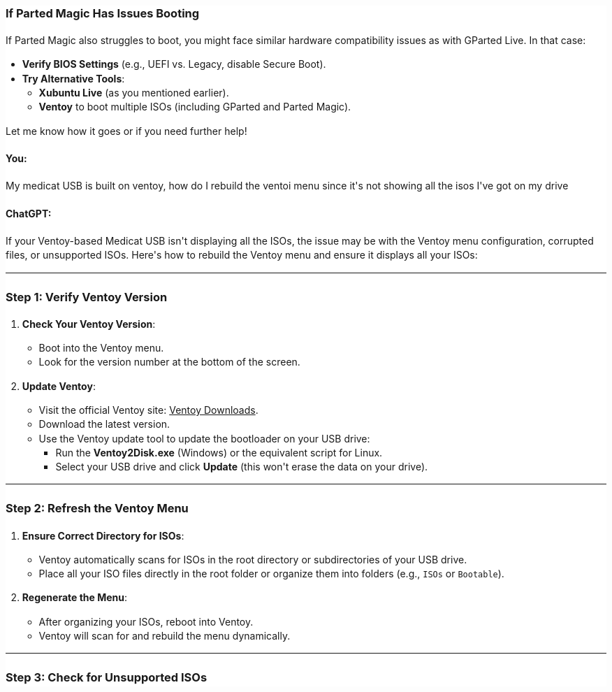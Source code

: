 ### **If Parted Magic Has Issues Booting**

If Parted Magic also struggles to boot, you might face similar hardware compatibility issues as with GParted Live. In that case:

- **Verify BIOS Settings** (e.g., UEFI vs. Legacy, disable Secure Boot).
- **Try Alternative Tools**:
  - **Xubuntu Live** (as you mentioned earlier).
  - **Ventoy** to boot multiple ISOs (including GParted and Parted Magic).

Let me know how it goes or if you need further help!


#### You:
My medicat USB is built on ventoy, how do I rebuild the ventoi menu since it's not showing all the isos I've got on my drive

#### ChatGPT:
If your Ventoy-based Medicat USB isn't displaying all the ISOs, the issue may be with the Ventoy menu configuration, corrupted files, or unsupported ISOs. Here's how to rebuild the Ventoy menu and ensure it displays all your ISOs:

---

### **Step 1: Verify Ventoy Version**

1. **Check Your Ventoy Version**:
   - Boot into the Ventoy menu.
   - Look for the version number at the bottom of the screen.

2. **Update Ventoy**:
   - Visit the official Ventoy site: [Ventoy Downloads](https://www.ventoy.net/en/download.html).
   - Download the latest version.
   - Use the Ventoy update tool to update the bootloader on your USB drive:
     - Run the **Ventoy2Disk.exe** (Windows) or the equivalent script for Linux.
     - Select your USB drive and click **Update** (this won't erase the data on your drive).

---

### **Step 2: Refresh the Ventoy Menu**

1. **Ensure Correct Directory for ISOs**:
   - Ventoy automatically scans for ISOs in the root directory or subdirectories of your USB drive.
   - Place all your ISO files directly in the root folder or organize them into folders (e.g., `ISOs` or `Bootable`).

2. **Regenerate the Menu**:
   - After organizing your ISOs, reboot into Ventoy.
   - Ventoy will scan for and rebuild the menu dynamically.

---

### **Step 3: Check for Unsupported ISOs**

